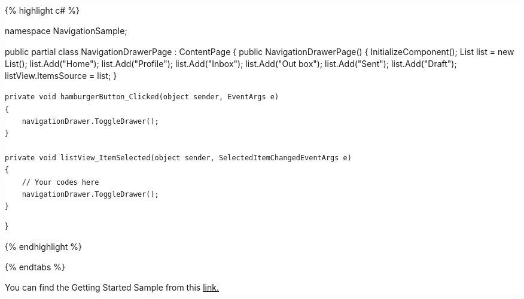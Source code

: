 {% highlight c# %}

namespace NavigationSample;

public partial class NavigationDrawerPage : ContentPage
{
	public NavigationDrawerPage()
	{
		InitializeComponent();
        List<string> list = new List<string>();
        list.Add("Home");
        list.Add("Profile");
        list.Add("Inbox");
        list.Add("Out box");
        list.Add("Sent");
        list.Add("Draft");
        listView.ItemsSource = list;
    }

    private void hamburgerButton_Clicked(object sender, EventArgs e)
    {
        navigationDrawer.ToggleDrawer();
    }

    private void listView_ItemSelected(object sender, SelectedItemChangedEventArgs e)
    {
        // Your codes here
        navigationDrawer.ToggleDrawer();
    }
}

{% endhighlight %}

{% endtabs %}

You can find the Getting Started Sample from this [link.]()